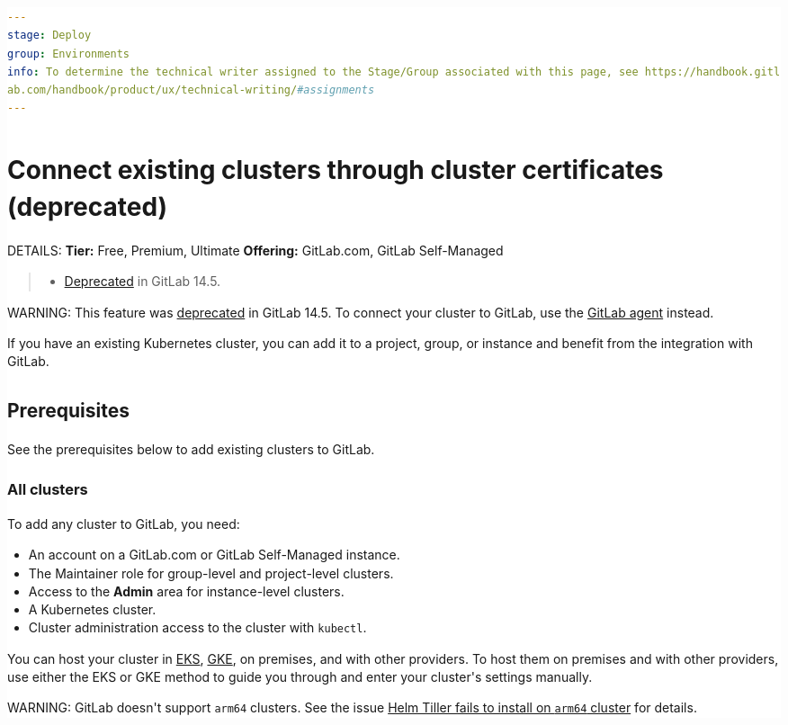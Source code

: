 ```yaml
---
stage: Deploy
group: Environments
info: To determine the technical writer assigned to the Stage/Group associated with this page, see https://handbook.gitlab.com/handbook/product/ux/technical-writing/#assignments
---
```


# Connect existing clusters through cluster certificates (deprecated)

DETAILS:
**Tier:** Free, Premium, Ultimate
**Offering:** GitLab.com, GitLab Self-Managed

> - [Deprecated](https://gitlab.com/groups/gitlab-org/configure/-/epics/8) in GitLab 14.5.

WARNING:
This feature was [deprecated](https://gitlab.com/groups/gitlab-org/configure/-/epics/8) in GitLab 14.5.
To connect your cluster to GitLab, use the [GitLab agent](../../clusters/agent/index.md)
instead.

If you have an existing Kubernetes cluster, you can add it to a project, group,
or instance and benefit from the integration with GitLab.

## Prerequisites

See the prerequisites below to add existing clusters to GitLab.

### All clusters

To add any cluster to GitLab, you need:

- An account on a GitLab.com or GitLab Self-Managed instance.
- The Maintainer role for group-level and project-level clusters.
- Access to the **Admin** area for instance-level clusters.
- A Kubernetes cluster.
- Cluster administration access to the cluster with `kubectl`.

You can host your cluster in [EKS](#eks-clusters), [GKE](#gke-clusters),
on premises, and with other providers.
To host them on premises and with other providers,
use either the EKS or GKE method to guide you through and enter your cluster's
settings manually.

WARNING:
GitLab doesn't support `arm64` clusters. See the issue
[Helm Tiller fails to install on `arm64` cluster](https://gitlab.com/gitlab-org/gitlab/-/issues/29838)
for details.
